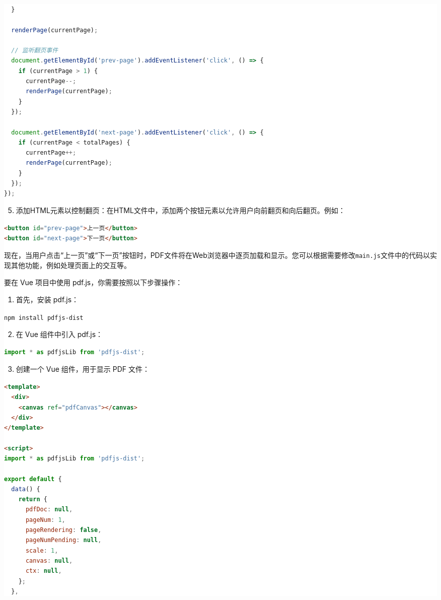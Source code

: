 ```javascript
  }

  renderPage(currentPage);

  // 监听翻页事件
  document.getElementById('prev-page').addEventListener('click', () => {
    if (currentPage > 1) {
      currentPage--;
      renderPage(currentPage);
    }
  });

  document.getElementById('next-page').addEventListener('click', () => {
    if (currentPage < totalPages) {
      currentPage++;
      renderPage(currentPage);
    }
  });
});
```

5. 添加HTML元素以控制翻页：在HTML文件中，添加两个按钮元素以允许用户向前翻页和向后翻页。例如：

```html
<button id="prev-page">上一页</button>
<button id="next-page">下一页</button>
```

现在，当用户点击“上一页”或“下一页”按钮时，PDF文件将在Web浏览器中逐页加载和显示。您可以根据需要修改`main.js`文件中的代码以实现其他功能，例如处理页面上的交互等。


要在 Vue 项目中使用 pdf.js，你需要按照以下步骤操作：

1. 首先，安装 pdf.js：

```bash
npm install pdfjs-dist
```

2. 在 Vue 组件中引入 pdf.js：

```javascript
import * as pdfjsLib from 'pdfjs-dist';
```

3. 创建一个 Vue 组件，用于显示 PDF 文件：

```html
<template>
  <div>
    <canvas ref="pdfCanvas"></canvas>
  </div>
</template>

<script>
import * as pdfjsLib from 'pdfjs-dist';

export default {
  data() {
    return {
      pdfDoc: null,
      pageNum: 1,
      pageRendering: false,
      pageNumPending: null,
      scale: 1,
      canvas: null,
      ctx: null,
    };
  },
```